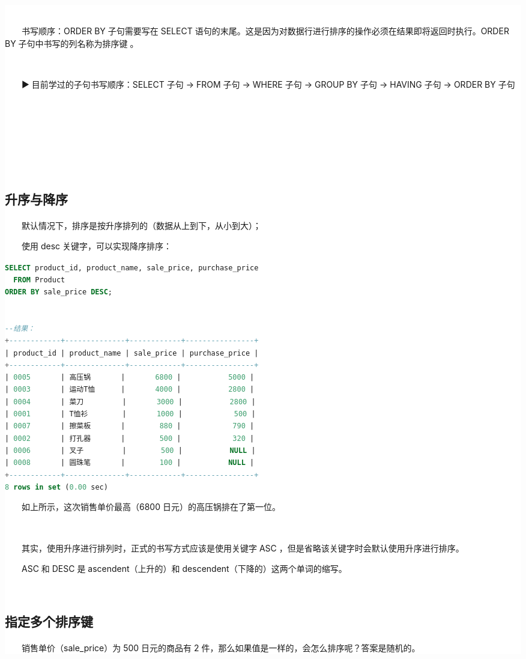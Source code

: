 　　‍

　　书写顺序：ORDER BY 子句需要写在 SELECT 语句的末尾。这是因为对数据行进行排序的操作必须在结果即将返回时执行。ORDER BY 子句中书写的列名称为排序键 。

　　‍

　　▶ 目前学过的子句书写顺序：SELECT 子句 → FROM 子句 → WHERE 子句 → GROUP BY 子句 → HAVING 子句 → ORDER BY 子句

　　‍

　　‍

　　‍

　　‍

## 升序与降序

　　默认情况下，排序是按升序排列的（数据从上到下，从小到大）；

　　使用 desc 关键字，可以实现降序排序：

```sql
SELECT product_id, product_name, sale_price, purchase_price
  FROM Product
ORDER BY sale_price DESC;


--结果：
+------------+--------------+------------+----------------+
| product_id | product_name | sale_price | purchase_price |
+------------+--------------+------------+----------------+
| 0005       | 高压锅       |       6800 |           5000 |
| 0003       | 运动T恤      |       4000 |           2800 |
| 0004       | 菜刀         |       3000 |           2800 |
| 0001       | T恤衫        |       1000 |            500 |
| 0007       | 擦菜板       |        880 |            790 |
| 0002       | 打孔器       |        500 |            320 |
| 0006       | 叉子         |        500 |           NULL |
| 0008       | 圆珠笔       |        100 |           NULL |
+------------+--------------+------------+----------------+
8 rows in set (0.00 sec)
```

　　如上所示，这次销售单价最高（6800 日元）的高压锅排在了第一位。

　　‍

　　其实，使用升序进行排列时，正式的书写方式应该是使用关键字 ASC ，但是省略该关键字时会默认使用升序进行排序。

　　ASC 和 DESC 是 ascendent（上升的）和 descendent（下降的）这两个单词的缩写。

　　‍

## 指定多个排序键

　　销售单价（sale_price）为 500 日元的商品有 2 件，那么如果值是一样的，会怎么排序呢？答案是随机的。
